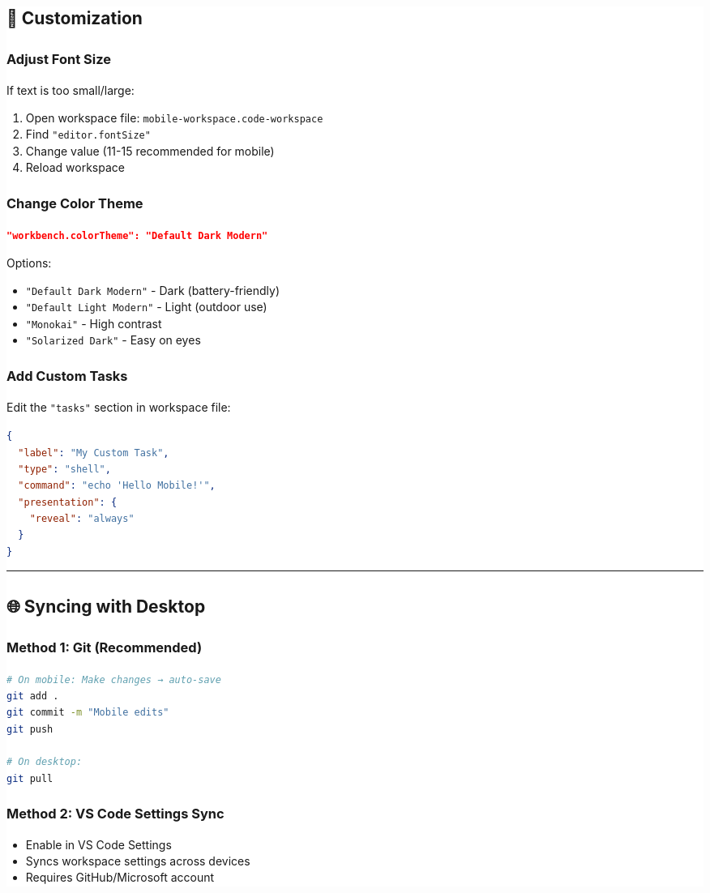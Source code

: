 
## 🔧 Customization

### Adjust Font Size
If text is too small/large:

1. Open workspace file: `mobile-workspace.code-workspace`
2. Find `"editor.fontSize"`
3. Change value (11-15 recommended for mobile)
4. Reload workspace

### Change Color Theme
```json
"workbench.colorTheme": "Default Dark Modern"
```
Options:
- `"Default Dark Modern"` - Dark (battery-friendly)
- `"Default Light Modern"` - Light (outdoor use)
- `"Monokai"` - High contrast
- `"Solarized Dark"` - Easy on eyes

### Add Custom Tasks
Edit the `"tasks"` section in workspace file:
```json
{
  "label": "My Custom Task",
  "type": "shell",
  "command": "echo 'Hello Mobile!'",
  "presentation": {
    "reveal": "always"
  }
}
```

---

## 🌐 Syncing with Desktop

### Method 1: Git (Recommended)
```bash
# On mobile: Make changes → auto-save
git add .
git commit -m "Mobile edits"
git push

# On desktop:
git pull
```

### Method 2: VS Code Settings Sync
- Enable in VS Code Settings
- Syncs workspace settings across devices
- Requires GitHub/Microsoft account
